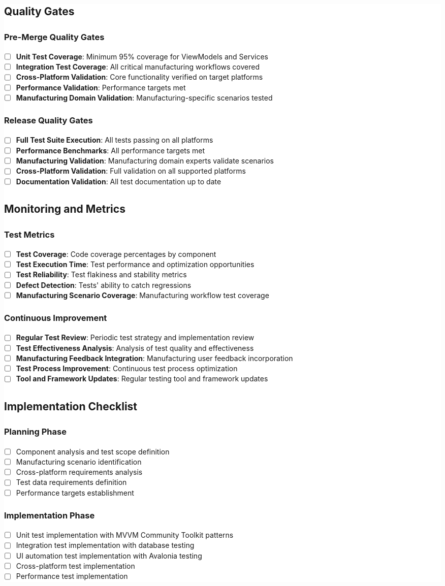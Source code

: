 ## Quality Gates

### Pre-Merge Quality Gates
- [ ] **Unit Test Coverage**: Minimum 95% coverage for ViewModels and Services
- [ ] **Integration Test Coverage**: All critical manufacturing workflows covered
- [ ] **Cross-Platform Validation**: Core functionality verified on target platforms
- [ ] **Performance Validation**: Performance targets met
- [ ] **Manufacturing Domain Validation**: Manufacturing-specific scenarios tested

### Release Quality Gates
- [ ] **Full Test Suite Execution**: All tests passing on all platforms
- [ ] **Performance Benchmarks**: All performance targets met
- [ ] **Manufacturing Validation**: Manufacturing domain experts validate scenarios
- [ ] **Cross-Platform Validation**: Full validation on all supported platforms
- [ ] **Documentation Validation**: All test documentation up to date

## Monitoring and Metrics

### Test Metrics
- [ ] **Test Coverage**: Code coverage percentages by component
- [ ] **Test Execution Time**: Test performance and optimization opportunities
- [ ] **Test Reliability**: Test flakiness and stability metrics
- [ ] **Defect Detection**: Tests' ability to catch regressions
- [ ] **Manufacturing Scenario Coverage**: Manufacturing workflow test coverage

### Continuous Improvement
- [ ] **Regular Test Review**: Periodic test strategy and implementation review
- [ ] **Test Effectiveness Analysis**: Analysis of test quality and effectiveness
- [ ] **Manufacturing Feedback Integration**: Manufacturing user feedback incorporation
- [ ] **Test Process Improvement**: Continuous test process optimization
- [ ] **Tool and Framework Updates**: Regular testing tool and framework updates

## Implementation Checklist

### Planning Phase
- [ ] Component analysis and test scope definition
- [ ] Manufacturing scenario identification
- [ ] Cross-platform requirements analysis
- [ ] Test data requirements definition
- [ ] Performance targets establishment

### Implementation Phase
- [ ] Unit test implementation with MVVM Community Toolkit patterns
- [ ] Integration test implementation with database testing
- [ ] UI automation test implementation with Avalonia testing
- [ ] Cross-platform test implementation
- [ ] Performance test implementation
